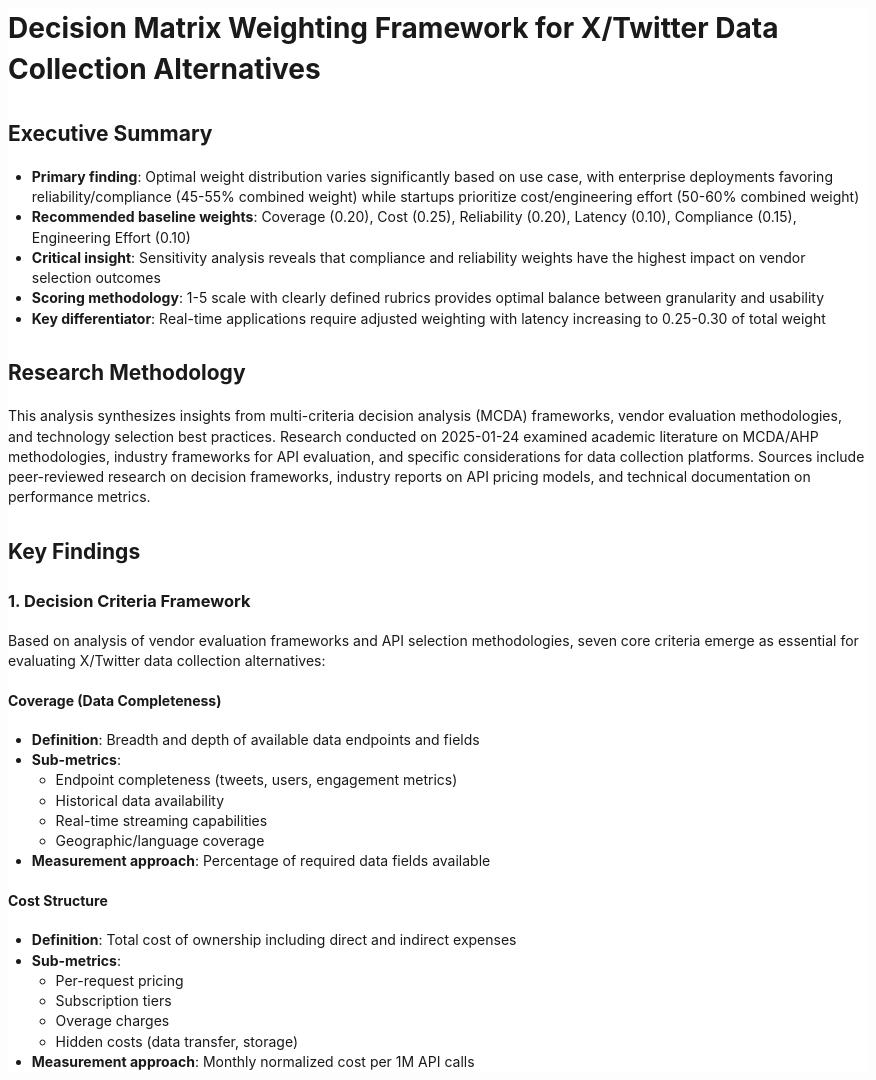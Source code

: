 # Decision Matrix Weighting Framework for X/Twitter Data Collection Alternatives

## Executive Summary

- **Primary finding**: Optimal weight distribution varies significantly based on use case, with enterprise deployments favoring reliability/compliance (45-55% combined weight) while startups prioritize cost/engineering effort (50-60% combined weight)
- **Recommended baseline weights**: Coverage (0.20), Cost (0.25), Reliability (0.20), Latency (0.10), Compliance (0.15), Engineering Effort (0.10)
- **Critical insight**: Sensitivity analysis reveals that compliance and reliability weights have the highest impact on vendor selection outcomes
- **Scoring methodology**: 1-5 scale with clearly defined rubrics provides optimal balance between granularity and usability
- **Key differentiator**: Real-time applications require adjusted weighting with latency increasing to 0.25-0.30 of total weight

## Research Methodology

This analysis synthesizes insights from multi-criteria decision analysis (MCDA) frameworks, vendor evaluation methodologies, and technology selection best practices. Research conducted on 2025-01-24 examined academic literature on MCDA/AHP methodologies, industry frameworks for API evaluation, and specific considerations for data collection platforms. Sources include peer-reviewed research on decision frameworks, industry reports on API pricing models, and technical documentation on performance metrics.

## Key Findings

### 1. Decision Criteria Framework

Based on analysis of vendor evaluation frameworks and API selection methodologies, seven core criteria emerge as essential for evaluating X/Twitter data collection alternatives:

#### Coverage (Data Completeness)
- **Definition**: Breadth and depth of available data endpoints and fields
- **Sub-metrics**: 
  - Endpoint completeness (tweets, users, engagement metrics)
  - Historical data availability
  - Real-time streaming capabilities
  - Geographic/language coverage
- **Measurement approach**: Percentage of required data fields available

#### Cost Structure
- **Definition**: Total cost of ownership including direct and indirect expenses
- **Sub-metrics**:
  - Per-request pricing
  - Subscription tiers
  - Overage charges
  - Hidden costs (data transfer, storage)
- **Measurement approach**: Monthly normalized cost per 1M API calls
